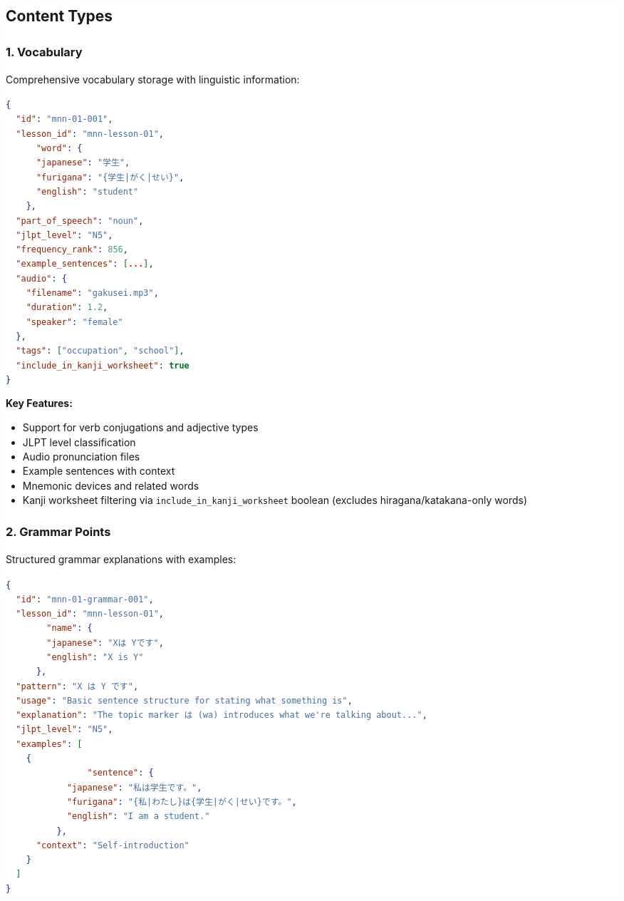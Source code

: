 ## Content Types

### 1. Vocabulary

Comprehensive vocabulary storage with linguistic information:

```json
{
  "id": "mnn-01-001",
  "lesson_id": "mnn-lesson-01",
      "word": {
      "japanese": "学生",
      "furigana": "{学生|がく|せい}",
      "english": "student"
    },
  "part_of_speech": "noun",
  "jlpt_level": "N5",
  "frequency_rank": 856,
  "example_sentences": [...],
  "audio": {
    "filename": "gakusei.mp3",
    "duration": 1.2,
    "speaker": "female"
  },
  "tags": ["occupation", "school"],
  "include_in_kanji_worksheet": true
}
```

**Key Features:**
- Support for verb conjugations and adjective types
- JLPT level classification
- Audio pronunciation files
- Example sentences with context
- Mnemonic devices and related words
- Kanji worksheet filtering via `include_in_kanji_worksheet` boolean (excludes hiragana/katakana-only words)

### 2. Grammar Points

Structured grammar explanations with examples:

```json
{
  "id": "mnn-01-grammar-001",
  "lesson_id": "mnn-lesson-01",
        "name": {
        "japanese": "Xは Yです",
        "english": "X is Y"
      },
  "pattern": "X は Y です",
  "usage": "Basic sentence structure for stating what something is",
  "explanation": "The topic marker は (wa) introduces what we're talking about...",
  "jlpt_level": "N5",
  "examples": [
    {
                "sentence": {
            "japanese": "私は学生です。",
            "furigana": "{私|わたし}は{学生|がく|せい}です。",
            "english": "I am a student."
          },
      "context": "Self-introduction"
    }
  ]
}
```